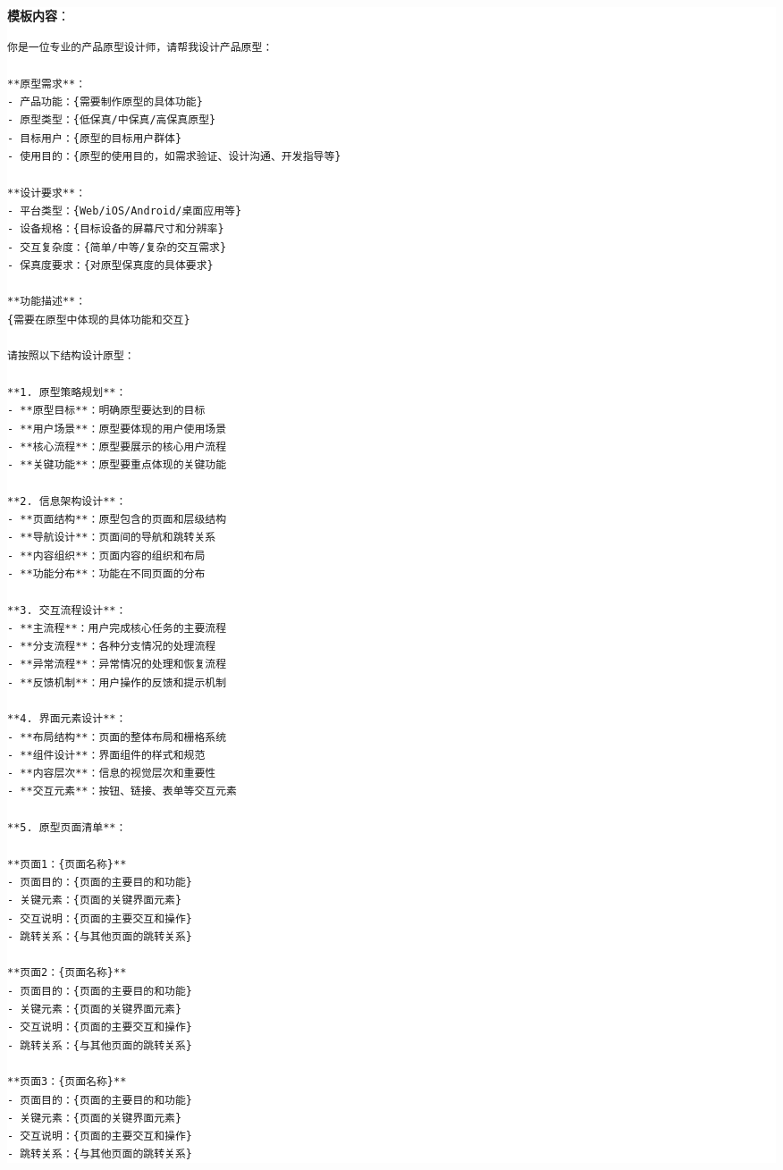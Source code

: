 **模板内容**：
```
你是一位专业的产品原型设计师，请帮我设计产品原型：

**原型需求**：
- 产品功能：{需要制作原型的具体功能}
- 原型类型：{低保真/中保真/高保真原型}
- 目标用户：{原型的目标用户群体}
- 使用目的：{原型的使用目的，如需求验证、设计沟通、开发指导等}

**设计要求**：
- 平台类型：{Web/iOS/Android/桌面应用等}
- 设备规格：{目标设备的屏幕尺寸和分辨率}
- 交互复杂度：{简单/中等/复杂的交互需求}
- 保真度要求：{对原型保真度的具体要求}

**功能描述**：
{需要在原型中体现的具体功能和交互}

请按照以下结构设计原型：

**1. 原型策略规划**：
- **原型目标**：明确原型要达到的目标
- **用户场景**：原型要体现的用户使用场景
- **核心流程**：原型要展示的核心用户流程
- **关键功能**：原型要重点体现的关键功能

**2. 信息架构设计**：
- **页面结构**：原型包含的页面和层级结构
- **导航设计**：页面间的导航和跳转关系
- **内容组织**：页面内容的组织和布局
- **功能分布**：功能在不同页面的分布

**3. 交互流程设计**：
- **主流程**：用户完成核心任务的主要流程
- **分支流程**：各种分支情况的处理流程
- **异常流程**：异常情况的处理和恢复流程
- **反馈机制**：用户操作的反馈和提示机制

**4. 界面元素设计**：
- **布局结构**：页面的整体布局和栅格系统
- **组件设计**：界面组件的样式和规范
- **内容层次**：信息的视觉层次和重要性
- **交互元素**：按钮、链接、表单等交互元素

**5. 原型页面清单**：

**页面1：{页面名称}**
- 页面目的：{页面的主要目的和功能}
- 关键元素：{页面的关键界面元素}
- 交互说明：{页面的主要交互和操作}
- 跳转关系：{与其他页面的跳转关系}

**页面2：{页面名称}**
- 页面目的：{页面的主要目的和功能}
- 关键元素：{页面的关键界面元素}
- 交互说明：{页面的主要交互和操作}
- 跳转关系：{与其他页面的跳转关系}

**页面3：{页面名称}**
- 页面目的：{页面的主要目的和功能}
- 关键元素：{页面的关键界面元素}
- 交互说明：{页面的主要交互和操作}
- 跳转关系：{与其他页面的跳转关系}
```